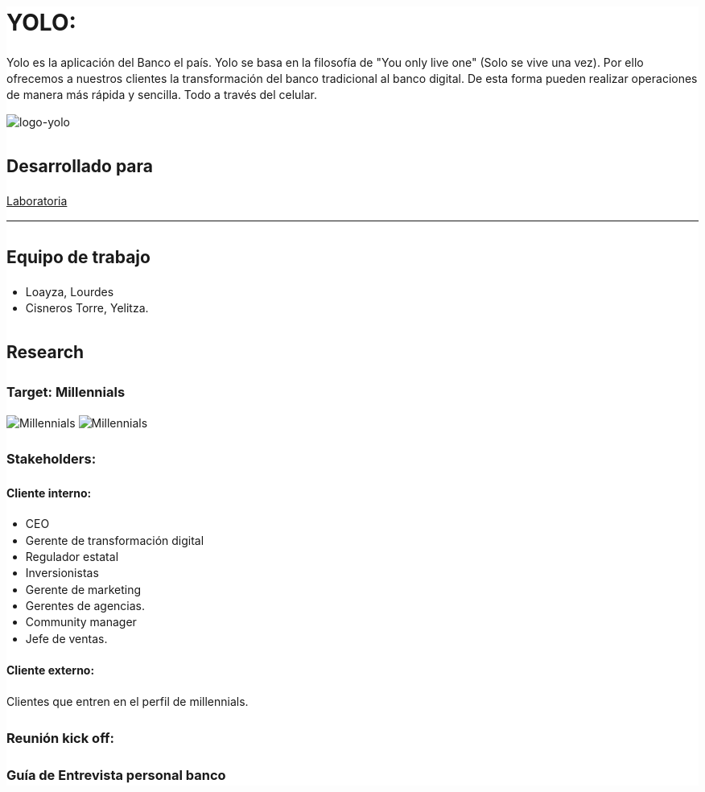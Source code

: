 # **YOLO**:

Yolo es la aplicación del Banco el país. Yolo se basa en la filosofía de  "You only live one" (Solo se vive una vez). Por ello ofrecemos a nuestros clientes la transformación del banco tradicional al banco digital. De esta forma pueden realizar operaciones de manera más rápida y sencilla. Todo a través del celular. 

![logo-yolo](https://user-images.githubusercontent.com/32287220/37250330-1638e0ea-24c8-11e8-8fab-0904b8425242.jpg)


## Desarrollado para

[Laboratoria](http://laboratoria.la)
***

## **Equipo de trabajo**

+ Loayza, Lourdes
+ Cisneros Torre, Yelitza.

## **Research**

### **Target: Millennials**


![Millennials](assets/docs/millennials.jpg)
![Millennials](assets/docs/millennials-2.jpg)



### **Stakeholders:**

#### **Cliente interno:**

- CEO
- Gerente de transformación digital
- Regulador estatal
- Inversionistas
- Gerente de marketing
- Gerentes de agencias.
- Community manager
- Jefe de ventas.


#### **Cliente externo:**

Clientes que entren en el perfil de millennials.

### **Reunión kick off:**

### **Guía de Entrevista personal banco**
